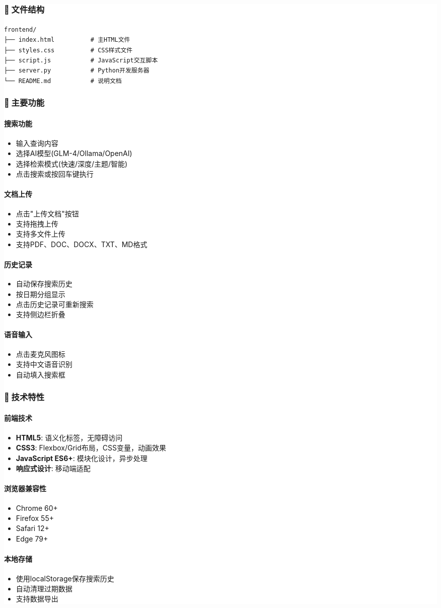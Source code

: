 ### 📁 文件结构
```
frontend/
├── index.html          # 主HTML文件
├── styles.css          # CSS样式文件
├── script.js           # JavaScript交互脚本
├── server.py           # Python开发服务器
└── README.md           # 说明文档
```

### 🎯 主要功能

#### 搜索功能
- 输入查询内容
- 选择AI模型(GLM-4/Ollama/OpenAI)
- 选择检索模式(快速/深度/主题/智能)
- 点击搜索或按回车键执行

#### 文档上传
- 点击"上传文档"按钮
- 支持拖拽上传
- 支持多文件上传
- 支持PDF、DOC、DOCX、TXT、MD格式

#### 历史记录
- 自动保存搜索历史
- 按日期分组显示
- 点击历史记录可重新搜索
- 支持侧边栏折叠

#### 语音输入
- 点击麦克风图标
- 支持中文语音识别
- 自动填入搜索框

### 🔧 技术特性

#### 前端技术
- **HTML5**: 语义化标签，无障碍访问
- **CSS3**: Flexbox/Grid布局，CSS变量，动画效果
- **JavaScript ES6+**: 模块化设计，异步处理
- **响应式设计**: 移动端适配

#### 浏览器兼容性
- Chrome 60+
- Firefox 55+
- Safari 12+
- Edge 79+

#### 本地存储
- 使用localStorage保存搜索历史
- 自动清理过期数据
- 支持数据导出
